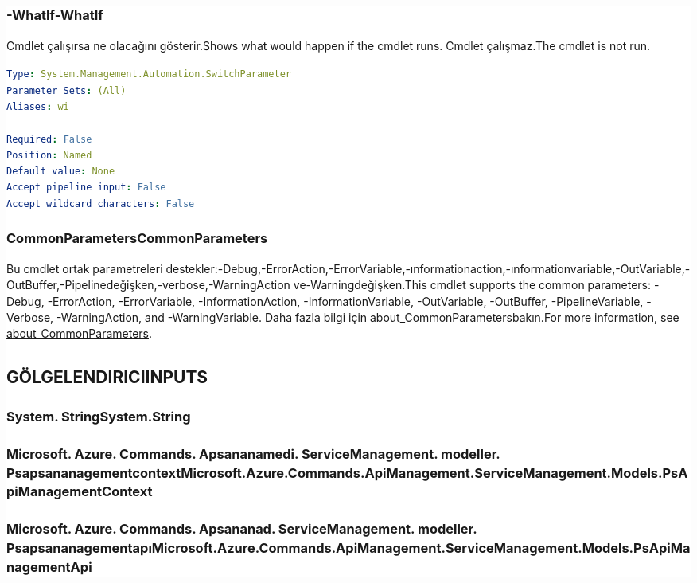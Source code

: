 ### <span data-ttu-id="5e3a6-185">-WhatIf</span><span class="sxs-lookup"><span data-stu-id="5e3a6-185">-WhatIf</span></span>
<span data-ttu-id="5e3a6-186">Cmdlet çalışırsa ne olacağını gösterir.</span><span class="sxs-lookup"><span data-stu-id="5e3a6-186">Shows what would happen if the cmdlet runs.</span></span>
<span data-ttu-id="5e3a6-187">Cmdlet çalışmaz.</span><span class="sxs-lookup"><span data-stu-id="5e3a6-187">The cmdlet is not run.</span></span>

```yaml
Type: System.Management.Automation.SwitchParameter
Parameter Sets: (All)
Aliases: wi

Required: False
Position: Named
Default value: None
Accept pipeline input: False
Accept wildcard characters: False
```

### <span data-ttu-id="5e3a6-188">CommonParameters</span><span class="sxs-lookup"><span data-stu-id="5e3a6-188">CommonParameters</span></span>
<span data-ttu-id="5e3a6-189">Bu cmdlet ortak parametreleri destekler:-Debug,-ErrorAction,-ErrorVariable,-ınformationaction,-ınformationvariable,-OutVariable,-OutBuffer,-Pipelinedeğişken,-verbose,-WarningAction ve-Warningdeğişken.</span><span class="sxs-lookup"><span data-stu-id="5e3a6-189">This cmdlet supports the common parameters: -Debug, -ErrorAction, -ErrorVariable, -InformationAction, -InformationVariable, -OutVariable, -OutBuffer, -PipelineVariable, -Verbose, -WarningAction, and -WarningVariable.</span></span> <span data-ttu-id="5e3a6-190">Daha fazla bilgi için [about_CommonParameters](https://go.microsoft.com/fwlink/?LinkID=113216)bakın.</span><span class="sxs-lookup"><span data-stu-id="5e3a6-190">For more information, see [about_CommonParameters](https://go.microsoft.com/fwlink/?LinkID=113216).</span></span>

## <span data-ttu-id="5e3a6-191">GÖLGELENDIRICI</span><span class="sxs-lookup"><span data-stu-id="5e3a6-191">INPUTS</span></span>

### <span data-ttu-id="5e3a6-192">System. String</span><span class="sxs-lookup"><span data-stu-id="5e3a6-192">System.String</span></span>

### <span data-ttu-id="5e3a6-193">Microsoft. Azure. Commands. Apsananamedi. ServiceManagement. modeller. Psapsananagementcontext</span><span class="sxs-lookup"><span data-stu-id="5e3a6-193">Microsoft.Azure.Commands.ApiManagement.ServiceManagement.Models.PsApiManagementContext</span></span>

### <span data-ttu-id="5e3a6-194">Microsoft. Azure. Commands. Apsananad. ServiceManagement. modeller. Psapsananagementapı</span><span class="sxs-lookup"><span data-stu-id="5e3a6-194">Microsoft.Azure.Commands.ApiManagement.ServiceManagement.Models.PsApiManagementApi</span></span>
